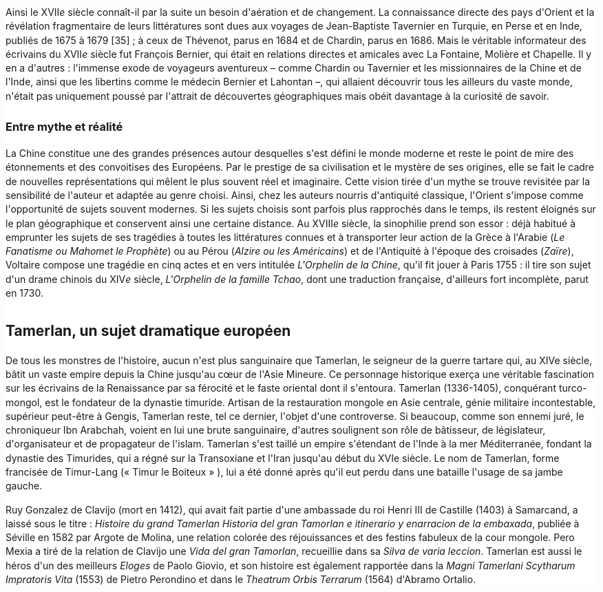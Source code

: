 Ainsi le XVII*e* siècle connaît-il par la suite un besoin d'aération et de changement. La connaissance directe des pays d'Orient et la révélation fragmentaire de leurs littératures sont dues aux voyages de Jean-Baptiste Tavernier en Turquie, en Perse et en Inde, publiés de 1675 à 1679 [35] ; à ceux de Thévenot, parus en 1684 et de Chardin, parus en 1686. Mais le véritable informateur des écrivains du XVII*e* siècle fut François Bernier, qui était en relations directes et amicales avec La Fontaine, Molière et Chapelle. Il y en a d'autres : l'immense exode de voyageurs aventureux – comme Chardin ou Tavernier et les missionnaires de la Chine et de l'Inde, ainsi que les libertins comme le médecin Bernier et Lahontan –, qui allaient découvrir tous les ailleurs du vaste monde, n'était pas uniquement poussé par l'attrait de découvertes géographiques mais obéit davantage à la curiosité de savoir.


### Entre mythe et réalité

La Chine constitue une des grandes présences autour desquelles s'est défini le monde moderne et reste le point de mire des étonnements et des convoitises des Européens. Par le prestige de sa civilisation et le mystère de ses origines, elle se fait le cadre de nouvelles représentations qui mêlent le plus souvent réel et imaginaire. Cette vision tirée d'un mythe se trouve revisitée par la sensibilité de l'auteur et adaptée au genre choisi. Ainsi, chez les auteurs nourris d'antiquité classique, l'Orient s'impose comme l'opportunité de sujets souvent modernes. Si les sujets choisis sont parfois plus rapprochés dans le temps, ils restent éloignés sur le plan géographique et conservent ainsi une certaine distance. Au XVIII*e* siècle, la sinophilie prend son essor : déjà habitué à emprunter les sujets de ses tragédies à toutes les littératures connues et à transporter leur action de la Grèce à l'Arabie (*Le Fanatisme ou Mahomet le Prophète*) ou au Pérou (*Alzire ou les Américains*) et de l'Antiquité à l'époque des croisades (*Zaïre*), Voltaire compose une tragédie en cinq actes et en vers intitulée *L'Orphelin de la Chine*, qu'il fit jouer à Paris 1755 : il tire son sujet d'un drame chinois du XIV*e* siècle, *L'Orphelin de la famille Tchao*, dont une traduction française, d'ailleurs fort incomplète, parut en 1730.


## Tamerlan, un sujet dramatique européen

De tous les monstres de l'histoire, aucun n'est plus sanguinaire que Tamerlan, le seigneur de la guerre tartare qui, au XIVe siècle, bâtit un vaste empire depuis la Chine jusqu'au cœur de l'Asie Mineure. Ce personnage historique exerça une véritable fascination sur les écrivains de la Renaissance par sa férocité et le faste oriental dont il s'entoura. Tamerlan (1336-1405), conquérant turco-mongol, est le fondateur de la dynastie timuride. Artisan de la restauration mongole en Asie centrale, génie militaire incontestable, supérieur peut-être à Gengis, Tamerlan reste, tel ce dernier, l'objet d'une controverse. Si beaucoup, comme son ennemi juré, le chroniqueur Ibn Arabchah, voient en lui une brute sanguinaire, d'autres soulignent son rôle de bâtisseur, de législateur, d'organisateur et de propagateur de l'islam. Tamerlan s'est taillé un empire s'étendant de l'Inde à la mer Méditerranée, fondant la dynastie des Timurides, qui a régné sur la Transoxiane et l'Iran jusqu'au début du XVIe siècle. Le nom de Tamerlan, forme francisée de Timur-Lang (« Timur le Boiteux » ), lui a été donné après qu'il eut perdu dans une bataille l'usage de sa jambe gauche.

Ruy Gonzalez de Clavijo (mort en 1412), qui avait fait partie d'une ambassade du roi Henri III de Castille (1403) à Samarcand, a laissé sous le titre : *Histoire du grand Tamerlan* *Historia del gran Tamorlan e itinerario y enarracion de la embaxada*, publiée à Séville en 1582 par Argote de Molina, une relation colorée des réjouissances et des festins fabuleux de la cour mongole. Pero Mexia a tiré de la relation de Clavijo une *Vida del gran Tamorlan*, recueillie dans sa *Silva de varia leccion*. Tamerlan est aussi le héros d'un des meilleurs *Eloges* de Paolo Giovio, et son histoire est également rapportée dans la *Magni Tamerlani Scytharum Impratoris Vita* (1553) de Pietro Perondino et dans le *Theatrum Orbis Terrarum* (1564) d'Abramo Ortalio.
